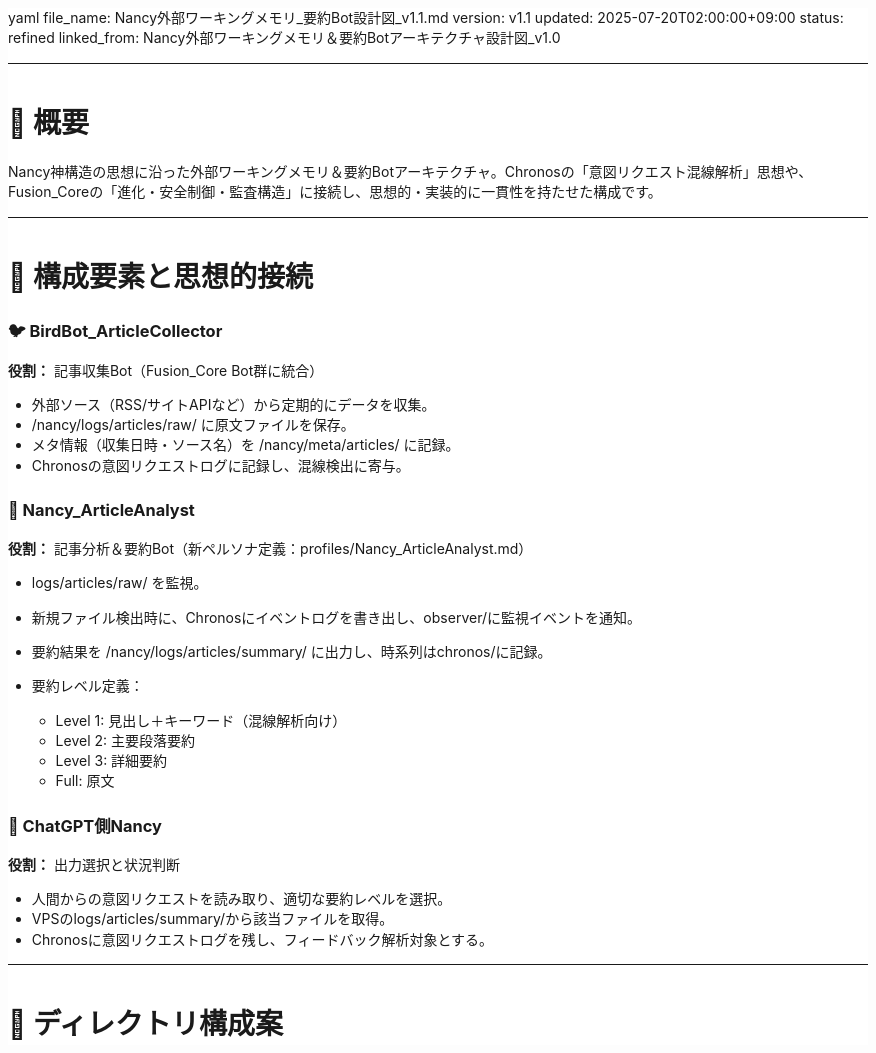yaml
file_name: Nancy外部ワーキングメモリ_要約Bot設計図_v1.1.md
version: v1.1
updated: 2025-07-20T02:00:00+09:00
status: refined
linked_from: Nancy外部ワーキングメモリ＆要約Botアーキテクチャ設計図_v1.0


---

# 🧩 概要

Nancy神構造の思想に沿った外部ワーキングメモリ＆要約Botアーキテクチャ。Chronosの「意図リクエスト混線解析」思想や、Fusion\_Coreの「進化・安全制御・監査構造」に接続し、思想的・実装的に一貫性を持たせた構成です。

---

# 🌟 構成要素と思想的接続

### 🐦 BirdBot\_ArticleCollector

**役割：** 記事収集Bot（Fusion\_Core Bot群に統合）

* 外部ソース（RSS/サイトAPIなど）から定期的にデータを収集。
* /nancy/logs/articles/raw/ に原文ファイルを保存。
* メタ情報（収集日時・ソース名）を /nancy/meta/articles/ に記録。
* Chronosの意図リクエストログに記録し、混線検出に寄与。

### 🧠 Nancy\_ArticleAnalyst

**役割：** 記事分析＆要約Bot（新ペルソナ定義：profiles/Nancy_ArticleAnalyst.md）

* logs/articles/raw/ を監視。
* 新規ファイル検出時に、Chronosにイベントログを書き出し、observer/に監視イベントを通知。
* 要約結果を /nancy/logs/articles/summary/ に出力し、時系列はchronos/に記録。
* 要約レベル定義：

  * Level 1: 見出し＋キーワード（混線解析向け）
  * Level 2: 主要段落要約
  * Level 3: 詳細要約
  * Full: 原文

### 🤖 ChatGPT側Nancy

**役割：** 出力選択と状況判断

* 人間からの意図リクエストを読み取り、適切な要約レベルを選択。
* VPSのlogs/articles/summary/から該当ファイルを取得。
* Chronosに意図リクエストログを残し、フィードバック解析対象とする。

---

# 📂 ディレクトリ構成案

